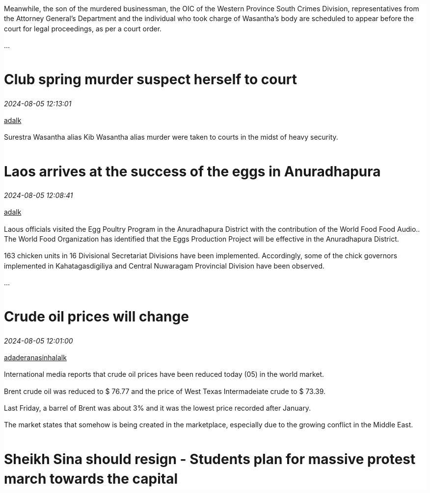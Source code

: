 Meanwhile, the son of the murdered businessman, the OIC of the Western Province South Crimes Division, representatives from the Attorney General’s Department and the individual who took charge of Wasantha’s body are scheduled to appear before the court for legal proceedings, as per a court order.

...



# Club spring murder suspect herself to court

*2024-08-05 12:13:01*

[adalk](https://www.ada.lk/breaking_news/ක්ලබ්-වසන්ත-ඝාතනයේ-සැකකරුවන්-අධිකරණවයට-රැගෙන-එයි/11-411201)

Surestra Wasantha alias Kib Wasantha alias murder were taken to courts in the midst of heavy security.



# Laos arrives at the success of the eggs in Anuradhapura

*2024-08-05 12:08:41*

[adalk](https://www.ada.lk/breaking_news/අනුරාධපුරයේ-බිත්තර-කුකුළු-පාලන-ව්‍යාපෘතියේ-සාර්ථකත්වය-බැලීමට-ලාඕසයෙන්-එයි/11-411200)

Laous officials visited the Egg Poultry Program in the Anuradhapura District with the contribution of the World Food Food Audio.. The World Food Organization has identified that the Eggs Production Project will be effective in the Anuradhapura District.

163 chicken units in 16 Divisional Secretariat Divisions have been implemented. Accordingly, some of the chick governors implemented in Kahatagasdigiliya and Central Nuwaragam Provincial Division have been observed.

...



# Crude oil prices will change

*2024-08-05 12:01:00*

[adaderanasinhalalk](http://sinhala.adaderana.lk/news/199580)

International media reports that crude oil prices have been reduced today (05) in the world market.

Brent crude oil was reduced to $ 76.77 and the price of West Texas Intermadeiate crude to $ 73.39.

Last Friday, a barrel of Brent was about 3% and it was the lowest price recorded after January.

The market states that somehow is being created in the marketplace, especially due to the growing conflict in the Middle East.



# Sheikh Sina should resign - Students plan for massive protest march towards the capital
